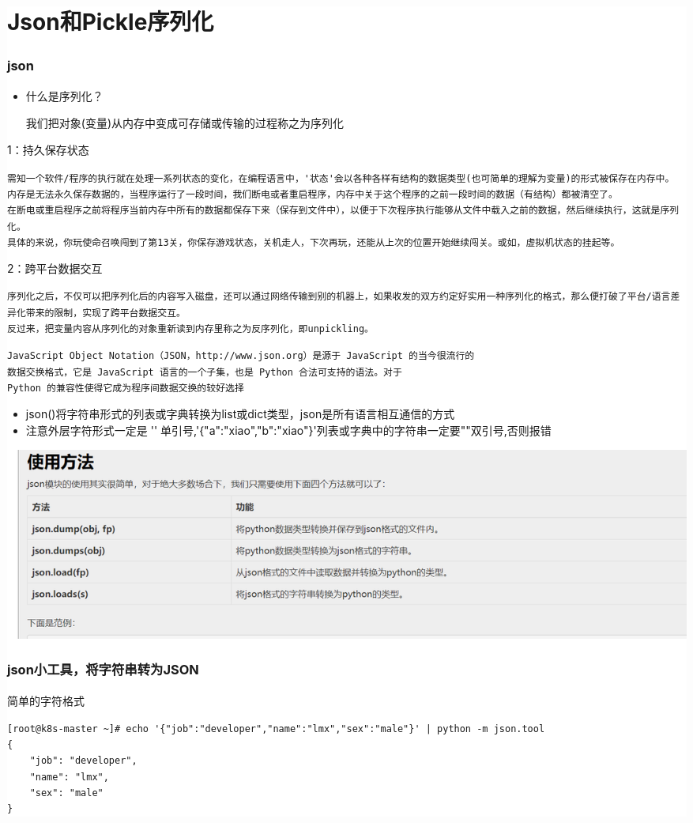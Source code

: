 # Json和Pickle序列化

### json
- 什么是序列化？


    我们把对象(变量)从内存中变成可存储或传输的过程称之为序列化

1：持久保存状态

    需知一个软件/程序的执行就在处理一系列状态的变化，在编程语言中，'状态'会以各种各样有结构的数据类型(也可简单的理解为变量)的形式被保存在内存中。
    内存是无法永久保存数据的，当程序运行了一段时间，我们断电或者重启程序，内存中关于这个程序的之前一段时间的数据（有结构）都被清空了。
    在断电或重启程序之前将程序当前内存中所有的数据都保存下来（保存到文件中），以便于下次程序执行能够从文件中载入之前的数据，然后继续执行，这就是序列化。
    具体的来说，你玩使命召唤闯到了第13关，你保存游戏状态，关机走人，下次再玩，还能从上次的位置开始继续闯关。或如，虚拟机状态的挂起等。

2：跨平台数据交互

    序列化之后，不仅可以把序列化后的内容写入磁盘，还可以通过网络传输到别的机器上，如果收发的双方约定好实用一种序列化的格式，那么便打破了平台/语言差异化带来的限制，实现了跨平台数据交互。
    反过来，把变量内容从序列化的对象重新读到内存里称之为反序列化，即unpickling。


```
JavaScript Object Notation（JSON，http://www.json.org）是源于 JavaScript 的当今很流行的
数据交换格式，它是 JavaScript 语言的一个子集，也是 Python 合法可支持的语法。对于
Python 的兼容性使得它成为程序间数据交换的较好选择
```

* json()将字符串形式的列表或字典转换为list或dict类型，json是所有语言相互通信的方式
* 注意外层字符形式一定是 '' 单引号,'{"a":"xiao","b":"xiao"}'列表或字典中的字符串一定要""双引号,否则报错


![](../../_static/json_shuju_zhuanhuan.png)

### json小工具，将字符串转为JSON
简单的字符格式
``` 
[root@k8s-master ~]# echo '{"job":"developer","name":"lmx","sex":"male"}' | python -m json.tool
{
    "job": "developer",
    "name": "lmx",
    "sex": "male"
}

```
